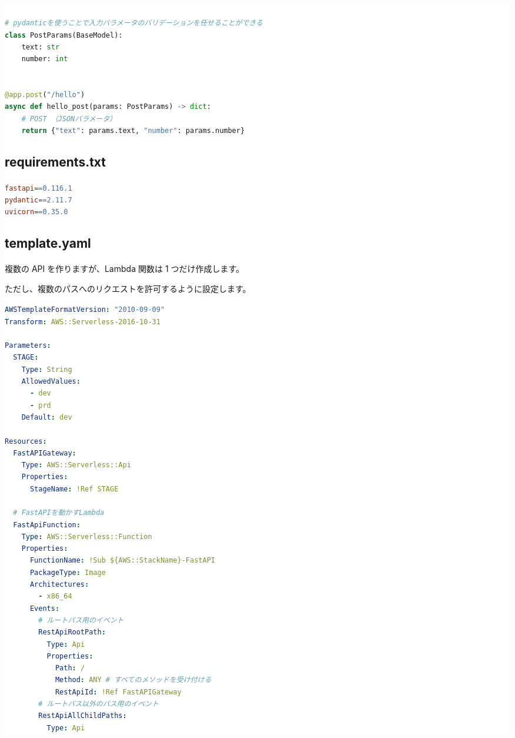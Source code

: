 ```python

# pydanticを使うことで入力パラメータのバリデーションを任せることができる
class PostParams(BaseModel):
    text: str
    number: int


@app.post("/hello")
async def hello_post(params: PostParams) -> dict:
    # POST （JSONパラメータ）
    return {"text": params.text, "number": params.number}
```

## requirements.txt

```ini
fastapi==0.116.1
pydantic==2.11.7
uvicorn==0.35.0
```

## template.yaml

複数の API を作りますが、Lambda 関数は 1 つだけ作成します。

ただし、複数のパスへのリクエストを許可するように設定します。

```yaml
AWSTemplateFormatVersion: "2010-09-09"
Transform: AWS::Serverless-2016-10-31

Parameters:
  STAGE:
    Type: String
    AllowedValues:
      - dev
      - prd
    Default: dev

Resources:
  FastAPIGateway:
    Type: AWS::Serverless::Api
    Properties:
      StageName: !Ref STAGE

  # FastAPIを動かすLambda
  FastApiFunction:
    Type: AWS::Serverless::Function
    Properties:
      FunctionName: !Sub ${AWS::StackName}-FastAPI
      PackageType: Image
      Architectures:
        - x86_64
      Events:
        # ルートパス用のイベント
        RestApiRootPath:
          Type: Api
          Properties:
            Path: /
            Method: ANY # すべてのメソッドを受け付ける
            RestApiId: !Ref FastAPIGateway
        # ルートパス以外のパス用のイベント
        RestApiAllChildPaths:
          Type: Api
```